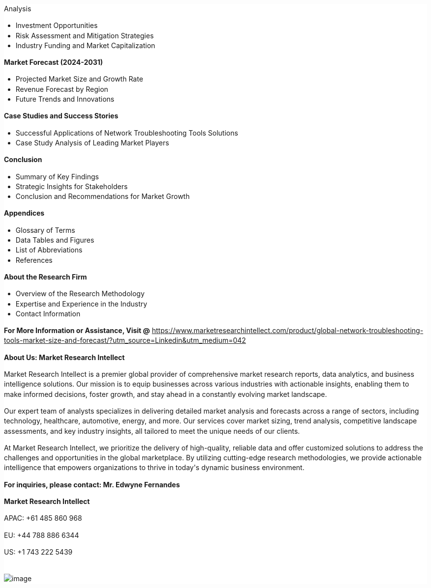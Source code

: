Analysis</strong></p><ul><li>Investment Opportunities</li><li>Risk Assessment and Mitigation Strategies</li><li>Industry Funding and Market Capitalization</li></ul><p><strong>Market Forecast (2024-2031)</strong></p><ul><li>Projected Market Size and Growth Rate</li><li>Revenue Forecast by Region</li><li>Future Trends and Innovations</li></ul><p><strong>Case Studies and Success Stories</strong></p><ul><li>Successful Applications of Network Troubleshooting Tools Solutions</li><li>Case Study Analysis of Leading Market Players</li></ul><p><strong>Conclusion</strong></p><ul><li>Summary of Key Findings</li><li>Strategic Insights for Stakeholders</li><li>Conclusion and Recommendations for Market Growth</li></ul><p><strong>Appendices</strong></p><ul><li>Glossary of Terms</li><li>Data Tables and Figures</li><li>List of Abbreviations</li><li>References</li></ul><p><strong>About the Research Firm</strong></p><ul><li>Overview of the Research Methodology</li><li>Expertise and Experience in the Industry</li><li>Contact Information</li></ul></div><div class="article-main__content" data-test-id="publishing-text-block"><p><span class="font-[700]"><strong>For More Information or Assistance, Visit @</strong>&nbsp;<a href="https://www.marketresearchintellect.com/product/global-network-troubleshooting-tools-market-size-and-forecast/?utm_source=Linkedin&utm_medium=042">https://www.marketresearchintellect.com/product/global-network-troubleshooting-tools-market-size-and-forecast/?utm_source=Linkedin&utm_medium=042</a></span></p><p><strong>About Us: Market Research Intellect</strong></p><p>Market Research Intellect is a premier global provider of comprehensive market research reports, data analytics, and business intelligence solutions. Our mission is to equip businesses across various industries with actionable insights, enabling them to make informed decisions, foster growth, and stay ahead in a constantly evolving market landscape.</p><p>Our expert team of analysts specializes in delivering detailed market analysis and forecasts across a range of sectors, including technology, healthcare, automotive, energy, and more. Our services cover market sizing, trend analysis, competitive landscape assessments, and key industry insights, all tailored to meet the unique needs of our clients.</p><p>At Market Research Intellect, we prioritize the delivery of high-quality, reliable data and offer customized solutions to address the challenges and opportunities in the global marketplace. By utilizing cutting-edge research methodologies, we provide actionable intelligence that empowers organizations to thrive in today's dynamic business environment.</p><p><strong>For inquiries, please contact: Mr. Edwyne Fernandes</strong></p><p><strong>Market Research Intellect</strong></p><p>APAC: +61 485 860 968</p><p>EU: +44 788 886 6344</p><p>US: +1 743 222 5439</p></div><div class="article-main__content" data-test-id="publishing-text-block">&nbsp;</div>
![image](https://github.com/user-attachments/assets/0fcab48a-738f-4e9f-9086-871d86c8c71b)
